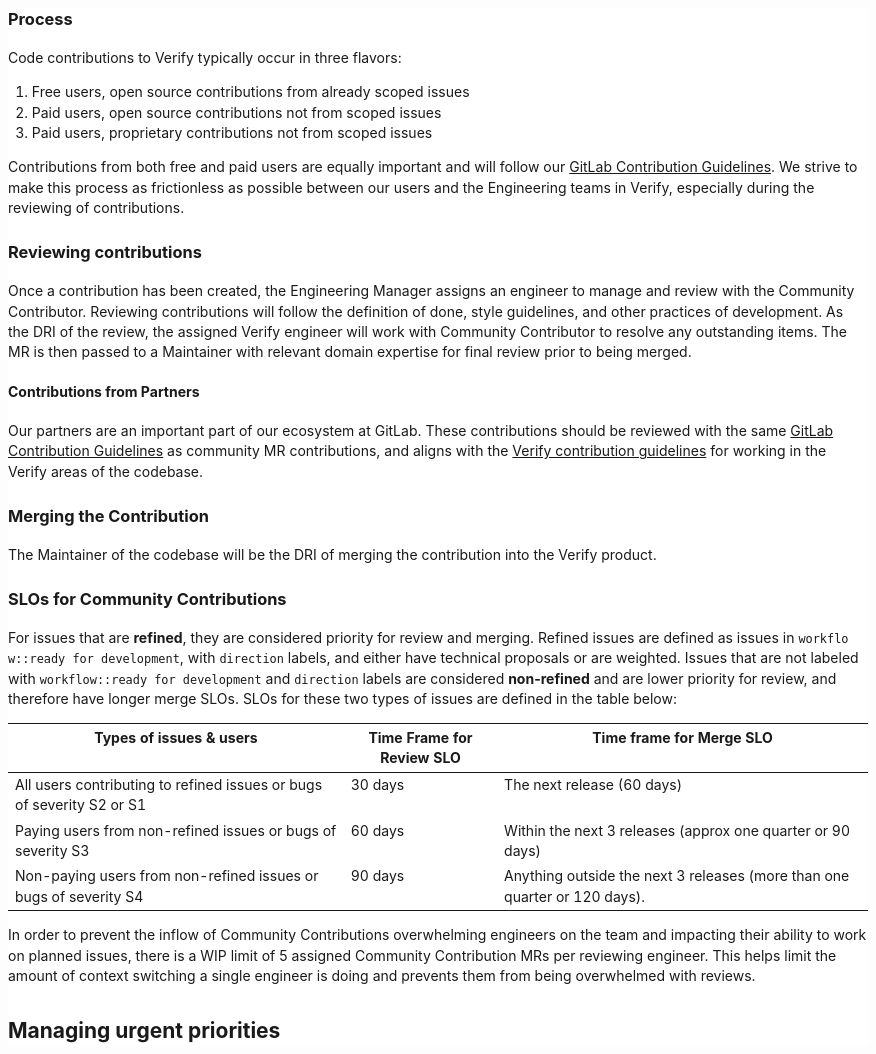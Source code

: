 ### Process

Code contributions to Verify typically occur in three flavors:

1. Free users, open source contributions from already scoped issues
1. Paid users, open source contributions not from scoped issues
1. Paid users, proprietary contributions not from scoped issues

Contributions from both free and paid users are equally important and will follow our [GitLab Contribution Guidelines](https://about.gitlab.com/community/contribute/). We strive to make this process as frictionless as possible between our users and the Engineering teams in Verify, especially during the reviewing of contributions.

### Reviewing contributions

Once a contribution has been created, the Engineering Manager assigns an engineer to manage and review with the Community Contributor. Reviewing contributions will follow the definition of done, style guidelines, and other practices of development. As the DRI of the review, the assigned Verify engineer will work with Community Contributor to resolve any outstanding items. The MR is then passed to a Maintainer with relevant domain expertise for final review prior to being merged.

#### Contributions from Partners

Our partners are an important part of our ecosystem at GitLab. These contributions should be reviewed with the same [GitLab Contribution Guidelines](https://about.gitlab.com/community/contribute/) as community MR contributions, and aligns with the [Verify contribution guidelines](https://docs.gitlab.com/ee/development/contributing/verify/) for working in the Verify areas of the codebase.

### Merging the Contribution

The Maintainer of the codebase will be the DRI of merging the contribution into the Verify product.

### SLOs for Community Contributions

For issues that are **refined**, they are considered priority for review and merging. Refined issues are defined as issues in `workflow::ready for development`, with `direction` labels, and either have technical proposals or are weighted. Issues that are not labeled with `workflow::ready for development` and `direction` labels are considered **non-refined** and are lower priority for review, and therefore have longer merge SLOs. SLOs for these two types of issues are defined in the table below:

| Types of issues & users  | Time Frame for Review SLO | Time frame for Merge SLO |
| --- | --- | --- |
| All users contributing to refined issues or bugs of severity S2 or S1  | 30 days | The next release (60 days) |
| Paying users from non-refined issues or bugs of severity S3 | 60 days | Within the next 3 releases (approx one quarter or 90 days) |
| Non-paying users from non-refined issues or bugs of severity S4 | 90 days | Anything outside the next 3 releases (more than one quarter or 120 days). |

In order to prevent the inflow of Community Contributions overwhelming engineers on the team and impacting their ability to work on planned issues, there is a WIP limit of 5 assigned Community Contribution MRs per reviewing engineer. This helps limit the amount of context switching a single engineer is doing and prevents them from being overwhelmed with reviews.

## Managing urgent priorities
